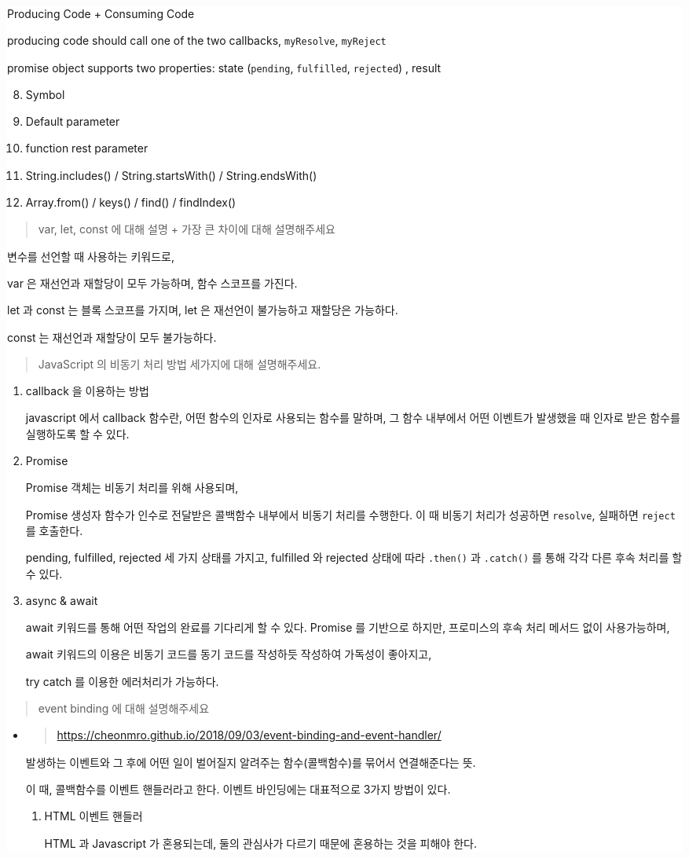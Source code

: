    Producing Code + Consuming Code 

   producing code should call one of the two callbacks, `myResolve`, `myReject` 

   promise object supports two properties: state (`pending`, `fulfilled`, `rejected`) , result 

   

8. Symbol 

9. Default parameter 

10. function rest parameter 

11. String.includes() / String.startsWith() / String.endsWith()

12. Array.from() / keys() / find() / findIndex() 

> var, let, const 에 대해 설명 + 가장 큰 차이에 대해 설명해주세요

변수를 선언할 때 사용하는 키워드로, 

var 은 재선언과 재할당이 모두 가능하며, 함수 스코프를 가진다.

let 과 const 는 블록 스코프를 가지며, let 은 재선언이 불가능하고 재할당은 가능하다. 

const 는 재선언과 재할당이 모두 불가능하다.  

> JavaScript 의 비동기 처리 방법 세가지에 대해 설명해주세요.

1. callback 을 이용하는 방법

   javascript 에서 callback 함수란, 어떤 함수의 인자로 사용되는 함수를 말하며, 그 함수 내부에서 어떤 이벤트가 발생했을 때 인자로 받은 함수를 실행하도록 할 수 있다.  

2. Promise

   Promise 객체는 비동기 처리를 위해 사용되며, 

   Promise 생성자 함수가 인수로 전달받은 콜백함수 내부에서 비동기 처리를 수행한다. 이 때 비동기 처리가 성공하면 `resolve`, 실패하면 `reject` 를 호출한다. 

   pending, fulfilled, rejected 세 가지 상태를 가지고, fulfilled 와 rejected 상태에 따라 `.then()` 과 `.catch()` 를 통해 각각 다른 후속 처리를 할 수 있다. 

3. async & await

   await 키워드를 통해 어떤 작업의 완료를 기다리게 할 수 있다. Promise 를 기반으로 하지만, 프로미스의 후속 처리 메서드 없이 사용가능하며,

   await 키워드의 이용은 비동기 코드를 동기 코드를 작성하듯 작성하여 가독성이 좋아지고, 

   try catch 를 이용한 에러처리가 가능하다.  

    

> event binding 에 대해 설명해주세요

- >https://cheonmro.github.io/2018/09/03/event-binding-and-event-handler/

  발생하는 이벤트와 그 후에 어떤 일이 벌어질지 알려주는 함수(콜백함수)를 묶어서 연결해준다는 뜻. 

  이 때, 콜백함수를 이벤트 핸들러라고 한다. 이벤트 바인딩에는 대표적으로 3가지 방법이 있다. 

  1. HTML 이벤트 핸들러 

     HTML 과 Javascript 가 혼용되는데, 둘의 관심사가 다르기 때문에 혼용하는 것을 피해야 한다. 
